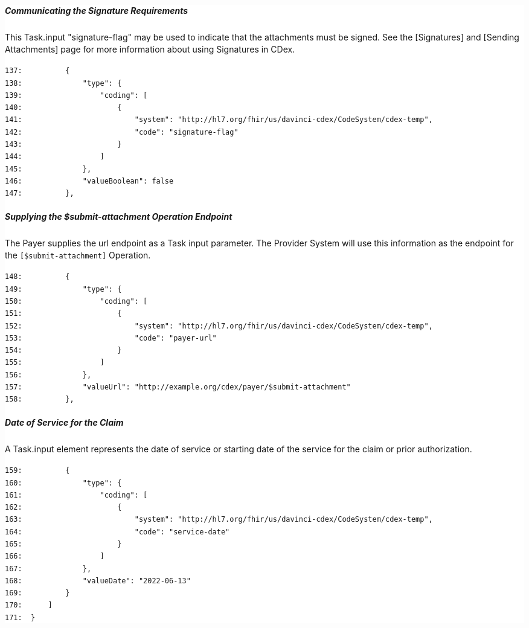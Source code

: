 ##### Communicating the Signature Requirements

 This Task.input "signature-flag" may be used to indicate that the attachments must be signed. See the [Signatures] and [Sending Attachments] page for more information about using Signatures in CDex.

~~~
137:          {
138:              "type": {
139:                  "coding": [
140:                      {
141:                          "system": "http://hl7.org/fhir/us/davinci-cdex/CodeSystem/cdex-temp",
142:                          "code": "signature-flag"
143:                      }
144:                  ]
145:              },
146:              "valueBoolean": false
147:          },
~~~

##### Supplying the $submit-attachment Operation Endpoint

The Payer supplies the url endpoint as a Task input parameter. The Provider System will use this information as the endpoint for the `[$submit-attachment]` Operation.



~~~
148:          {
149:              "type": {
150:                  "coding": [
151:                      {
152:                          "system": "http://hl7.org/fhir/us/davinci-cdex/CodeSystem/cdex-temp",
153:                          "code": "payer-url"
154:                      }
155:                  ]
156:              },
157:              "valueUrl": "http://example.org/cdex/payer/$submit-attachment"
158:          },
~~~

##### Date of Service for the Claim

A Task.input element represents the date of service or starting date of the service for the claim or prior authorization.


~~~
159:          {
160:              "type": {
161:                  "coding": [
162:                      {
163:                          "system": "http://hl7.org/fhir/us/davinci-cdex/CodeSystem/cdex-temp",
164:                          "code": "service-date"
165:                      }
166:                  ]
167:              },
168:              "valueDate": "2022-06-13"
169:          }
170:      ]
171:  }
~~~

